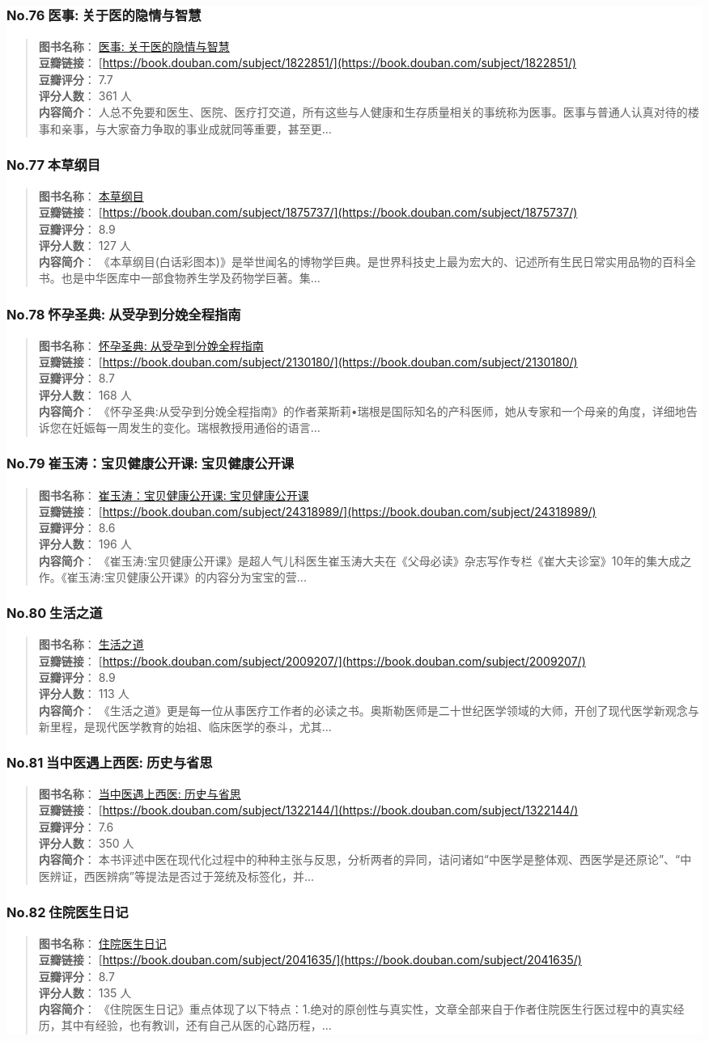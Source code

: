 ### No.76 医事: 关于医的隐情与智慧
 > **图书名称**： [医事: 关于医的隐情与智慧](https://book.douban.com/subject/1822851/)  
 > **豆瓣链接**： [https://book.douban.com/subject/1822851/](https://book.douban.com/subject/1822851/)  
 > **豆瓣评分**： 7.7  
 > **评分人数**： 361 人  
 > **内容简介**： 人总不免要和医生、医院、医疗打交道，所有这些与人健康和生存质量相关的事统称为医事。医事与普通人认真对待的楼事和亲事，与大家奋力争取的事业成就同等重要，甚至更...  

### No.77 本草纲目
 > **图书名称**： [本草纲目](https://book.douban.com/subject/1875737/)  
 > **豆瓣链接**： [https://book.douban.com/subject/1875737/](https://book.douban.com/subject/1875737/)  
 > **豆瓣评分**： 8.9  
 > **评分人数**： 127 人  
 > **内容简介**： 《本草纲目(白话彩图本)》是举世闻名的博物学巨典。是世界科技史上最为宏大的、记述所有生民日常实用品物的百科全书。也是中华医库中一部食物养生学及药物学巨著。集...  

### No.78 怀孕圣典: 从受孕到分娩全程指南
 > **图书名称**： [怀孕圣典: 从受孕到分娩全程指南](https://book.douban.com/subject/2130180/)  
 > **豆瓣链接**： [https://book.douban.com/subject/2130180/](https://book.douban.com/subject/2130180/)  
 > **豆瓣评分**： 8.7  
 > **评分人数**： 168 人  
 > **内容简介**： 《怀孕圣典:从受孕到分娩全程指南》的作者莱斯莉•瑞根是国际知名的产科医师，她从专家和一个母亲的角度，详细地告诉您在妊娠每一周发生的变化。瑞根教授用通俗的语言...  

### No.79 崔玉涛：宝贝健康公开课: 宝贝健康公开课
 > **图书名称**： [崔玉涛：宝贝健康公开课: 宝贝健康公开课](https://book.douban.com/subject/24318989/)  
 > **豆瓣链接**： [https://book.douban.com/subject/24318989/](https://book.douban.com/subject/24318989/)  
 > **豆瓣评分**： 8.6  
 > **评分人数**： 196 人  
 > **内容简介**： 《崔玉涛:宝贝健康公开课》是超人气儿科医生崔玉涛大夫在《父母必读》杂志写作专栏《崔大夫诊室》10年的集大成之作。《崔玉涛:宝贝健康公开课》的内容分为宝宝的营...  

### No.80 生活之道
 > **图书名称**： [生活之道](https://book.douban.com/subject/2009207/)  
 > **豆瓣链接**： [https://book.douban.com/subject/2009207/](https://book.douban.com/subject/2009207/)  
 > **豆瓣评分**： 8.9  
 > **评分人数**： 113 人  
 > **内容简介**： 《生活之道》更是每一位从事医疗工作者的必读之书。奥斯勒医师是二十世纪医学领域的大师，开创了现代医学新观念与新里程，是现代医学教育的始祖、临床医学的泰斗，尤其...  

### No.81 当中医遇上西医: 历史与省思
 > **图书名称**： [当中医遇上西医: 历史与省思](https://book.douban.com/subject/1322144/)  
 > **豆瓣链接**： [https://book.douban.com/subject/1322144/](https://book.douban.com/subject/1322144/)  
 > **豆瓣评分**： 7.6  
 > **评分人数**： 350 人  
 > **内容简介**： 本书评述中医在现代化过程中的种种主张与反思，分析两者的异同，诘问诸如“中医学是整体观、西医学是还原论”、“中医辨证，西医辨病”等提法是否过于笼统及标签化，并...  

### No.82 住院医生日记
 > **图书名称**： [住院医生日记](https://book.douban.com/subject/2041635/)  
 > **豆瓣链接**： [https://book.douban.com/subject/2041635/](https://book.douban.com/subject/2041635/)  
 > **豆瓣评分**： 8.7  
 > **评分人数**： 135 人  
 > **内容简介**： 《住院医生日记》重点体现了以下特点：1.绝对的原创性与真实性，文章全部来自于作者住院医生行医过程中的真实经历，其中有经验，也有教训，还有自己从医的心路历程，...  
